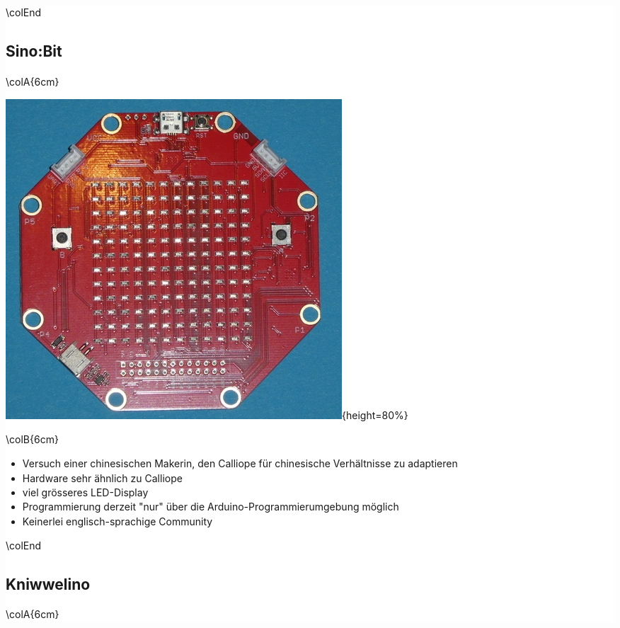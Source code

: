 
\colEnd



## Sino:Bit

\colA{6cm}

![](pics/sinobit1.jpg){height=80%}





\colB{6cm}

* Versuch einer chinesischen Makerin, den Calliope für chinesische Verhältnisse zu adaptieren
* Hardware sehr ähnlich zu Calliope
* viel grösseres LED-Display
* Programmierung derzeit "nur" über die Arduino-Programmierumgebung möglich
* Keinerlei englisch-sprachige Community 

\colEnd




## Kniwwelino

\colA{6cm}
